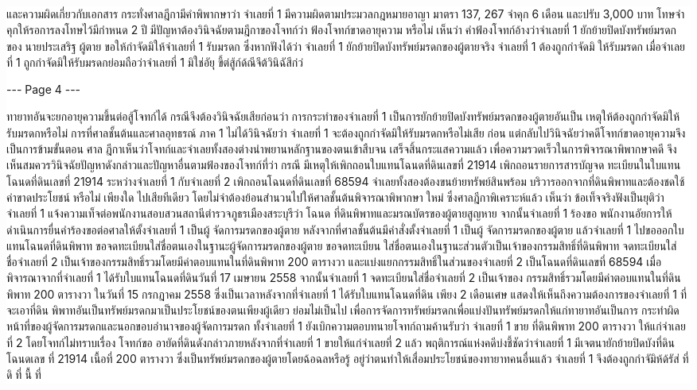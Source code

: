 และความผิดเกี่ยวกับเอกสาร 
กระทั่งศาลฎีกามีคำพิพากษาว่า
จำเลยที่ 1 มีความผิดตามประมวลกฎหมายอาญา มาตรา 137, 267 จำคุก 6
เดือน และปรับ 3,000 บาท โทษจำคุกให้รอการลงโทษไว้มีกำหนด 2 ปี
มีปัญหาต้องวินิจฉัยตามฎีกาของโจทก์ว่า 
ฟ้องโจทก์ขาดอายุความ
หรือไม่ เห็นว่า คำฟ้องโจทก์อ้างว่าจำเลยที่ 1 ยักย้ายปิดบังทรัพย์มรดกของ
นายประเสริฐ ผู้ตาย ขอให้กำจัดมิให้จำเลยที่ 1 รับมรดก ซึ่งหากฟังได้ว่า
จำเลยที่ 1 ยักย้ายปิดบังทรัพย์มรดกของผู้ตายจริง จำเลยที่ 1 ต้องถูกกำจัดมิ
ให้รับมรดก เมื่อจำเลยที่ 1 ถูกกำจัดมิให้รับมรดกย่อมถือว่าจำเลยที่ 1 มิใช่อัยุ
ขึ้ต่สู้ก์ด้ณีจึต้วินิฉัสีก่ว่


--- Page 4 ---

ทายาทอันจะยกอายุความขึ้นต่อสู้โจทก์ได้ 
กรณีจึงต้องวินิจฉัยเสียก่อนว่า
การกระทำของจำเลยที่ 1 เป็นการยักย้ายปิดบังทรัพย์มรดกของผู้ตายอันเป็น
เหตุให้ต้องถูกกำจัดมิให้รับมรดกหรือไม่ 
การที่ศาลชั้นต้นและศาลอุทธรณ์
ภาค 1 ไม่ได้วินิจฉัยว่า จำเลยที่ 1 จะต้องถูกกำจัดมิให้รับมรดกหรือไม่เสีย
ก่อน แต่กลับไปวินิจฉัยว่าคดีโจทก์ขาดอายุความจึงเป็นการข้ามขั้นตอน ศาล
ฎีกาเห็นว่าโจทก์และจำเลยทั้งสองต่างนำพยานหลักฐานของตนเข้าสืบจน
เสร็จสิ้นกระแสความแล้ว เพื่อความรวดเร็วในการพิจารณาพิพากษาคดี จึง
เห็นสมควรวินิจฉัยปัญหาดังกล่าวและปัญหาอื่นตามฟ้องของโจทก์ที่ว่า กรณี
มีเหตุให้เพิกถอนใบแทนโฉนดที่ดินเลขที่ 21914 เพิกถอนรายการสารบัญจด
ทะเบียนในใบแทนโฉนดที่ดินเลขที่ 21914 ระหว่างจำเลยที่ 1 กับจำเลยที่ 2
เพิกถอนโฉนดที่ดินเลขที่ 68594 จำเลยทั้งสองต้องขนย้ายทรัพย์สินพร้อม
บริวารออกจากที่ดินพิพาทและต้องชดใช้ค่าขาดประโยชน์ หรือไม่ เพียงใด
ไปเสียทีเดียว โดยไม่จำต้องย้อนสำนวนไปให้ศาลชั้นต้นพิจารณาพิพากษา
ใหม่ ซึ่งศาลฎีกาพิเคราะห์แล้ว เห็นว่า ข้อเท็จจริงฟังเป็นยุติว่า จำเลยที่ 1
แจ้งความเท็จต่อพนักงานสอบสวนสถานีตำรวจภูธรเมืองสระบุรีว่า 
โฉนด
ที่ดินพิพาทและมรณบัตรของผู้ตายสูญหาย 
จากนั้นจำเลยที่ 
1 
ร้องขอ
พนักงานอัยการให้ดำเนินการยื่นคำร้องขอต่อศาลให้ตั้งจำเลยที่ 
1 
เป็นผู้
จัดการมรดกของผู้ตาย หลังจากที่ศาลชั้นต้นมีคำสั่งตั้งจำเลยที่ 1 เป็นผู้
จัดการมรดกของผู้ตาย แล้วจำเลยที่ 1 ไปขอออกใบแทนโฉนดที่ดินพิพาท
ขอจดทะเบียนใส่ชื่อตนเองในฐานะผู้จัดการมรดกของผู้ตาย 
ขอจดทะเบียน
ใส่ชื่อตนเองในฐานะส่วนตัวเป็นเจ้าของกรรมสิทธิ์ที่ดินพิพาท จดทะเบียนใส่
ชื่อจำเลยที่ 2 เป็นเจ้าของกรรมสิทธิ์รวมโดยมีค่าตอบแทนในที่ดินพิพาท 200
ตารางวา และแบ่งแยกกรรมสิทธิ์ในส่วนของจำเลยที่ 2 เป็นโฉนดที่ดินเลขที่
68594 เมื่อพิจารณาจากที่จำเลยที่ 1 ได้รับใบแทนโฉนดที่ดินวันที่ 17
เมษายน 2558 จากนั้นจำเลยที่ 1 จดทะเบียนใส่ชื่อจำเลยที่ 2 เป็นเจ้าของ
กรรมสิทธิ์รวมโดยมีค่าตอบแทนในที่ดินพิพาท 200 ตารางวา ในวันที่ 15
กรกฎาคม 2558 ซึ่งเป็นเวลาหลังจากที่จำเลยที่ 1 ได้รับใบแทนโฉนดที่ดิน
เพียง 2 เดือนเศษ แสดงให้เห็นถึงความต้องการของจำเลยที่ 1 ที่จะเอาที่ดิน
พิพาทอันเป็นทรัพย์มรดกมาเป็นประโยชน์ของตนเพียงผู้เดียว ย่อมไม่เป็นไป
เพื่อการจัดการทรัพย์มรดกเพื่อแบ่งปันทรัพย์มรดกให้แก่ทายาทอันเป็นการ
กระทำผิดหน้าที่ของผู้จัดการมรดกและนอกขอบอำนาจของผู้จัดการมรดก
ทั้งจำเลยที่ 1 ยังเบิกความตอบทนายโจทก์ถามค้านรับว่า จำเลยที่ 1 ขาย
ที่ดินพิพาท 200 ตารางวา ให้แก่จำเลยที่ 2 โดยโจทก์ไม่ทราบเรื่อง โจทก์ขอ
อายัดที่ดินดังกล่าวภายหลังจากที่จำเลยที่ 1 ขายให้แก่จำเลยที่ 2 แล้ว
พฤติการณ์แห่งคดีบ่งชี้ชัดว่าจำเลยที่ 1 มีเจตนายักย้ายปิดบังที่ดินโฉนดเลข
ที่ 21914 เนื้อที่ 200 ตารางวา ซึ่งเป็นทรัพย์มรดกของผู้ตายโดยฉ้อฉลหรือรู้
อยู่ว่าตนทำให้เสื่อมประโยชน์ของทายาทคนอื่นแล้ว จำเลยที่ 1 จึงต้องถูกกำจัมิห้ด้รัส่
ที่ดิ
ที่
นื้
ที่